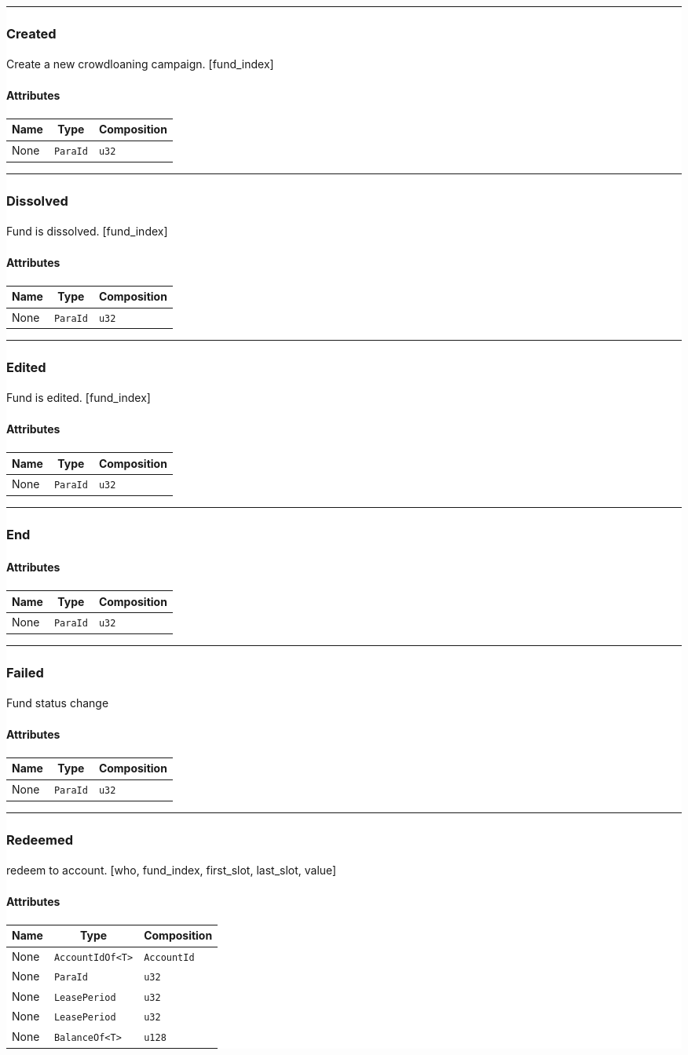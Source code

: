 ---------
### Created
Create a new crowdloaning campaign. [fund_index]
#### Attributes
| Name | Type | Composition
| -------- | -------- | -------- |
| None | `ParaId` | ```u32```

---------
### Dissolved
Fund is dissolved. [fund_index]
#### Attributes
| Name | Type | Composition
| -------- | -------- | -------- |
| None | `ParaId` | ```u32```

---------
### Edited
Fund is edited. [fund_index]
#### Attributes
| Name | Type | Composition
| -------- | -------- | -------- |
| None | `ParaId` | ```u32```

---------
### End
#### Attributes
| Name | Type | Composition
| -------- | -------- | -------- |
| None | `ParaId` | ```u32```

---------
### Failed
Fund status change
#### Attributes
| Name | Type | Composition
| -------- | -------- | -------- |
| None | `ParaId` | ```u32```

---------
### Redeemed
redeem to account. [who, fund_index, first_slot, last_slot, value]
#### Attributes
| Name | Type | Composition
| -------- | -------- | -------- |
| None | `AccountIdOf<T>` | ```AccountId```
| None | `ParaId` | ```u32```
| None | `LeasePeriod` | ```u32```
| None | `LeasePeriod` | ```u32```
| None | `BalanceOf<T>` | ```u128```
